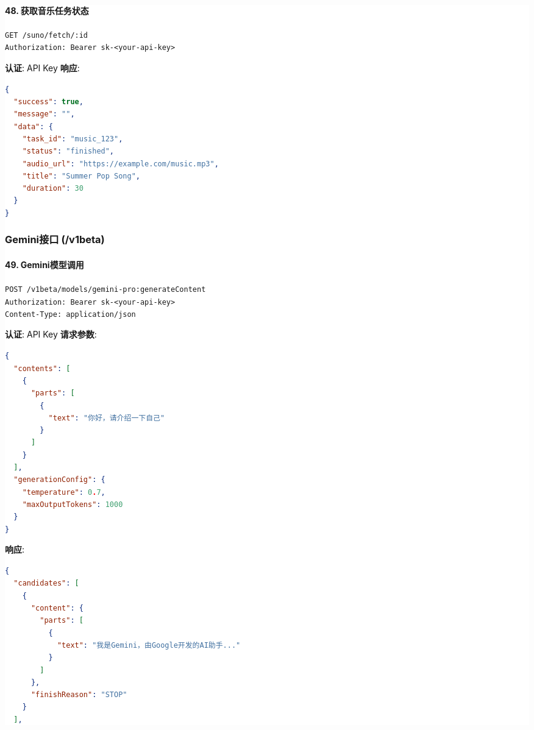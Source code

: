 #### 48. 获取音乐任务状态
```http
GET /suno/fetch/:id
Authorization: Bearer sk-<your-api-key>
```

**认证**: API Key
**响应**:
```json
{
  "success": true,
  "message": "",
  "data": {
    "task_id": "music_123",
    "status": "finished",
    "audio_url": "https://example.com/music.mp3",
    "title": "Summer Pop Song",
    "duration": 30
  }
}
```

### Gemini接口 (/v1beta)

#### 49. Gemini模型调用
```http
POST /v1beta/models/gemini-pro:generateContent
Authorization: Bearer sk-<your-api-key>
Content-Type: application/json
```

**认证**: API Key
**请求参数**:
```json
{
  "contents": [
    {
      "parts": [
        {
          "text": "你好，请介绍一下自己"
        }
      ]
    }
  ],
  "generationConfig": {
    "temperature": 0.7,
    "maxOutputTokens": 1000
  }
}
```

**响应**:
```json
{
  "candidates": [
    {
      "content": {
        "parts": [
          {
            "text": "我是Gemini，由Google开发的AI助手..."
          }
        ]
      },
      "finishReason": "STOP"
    }
  ],
```